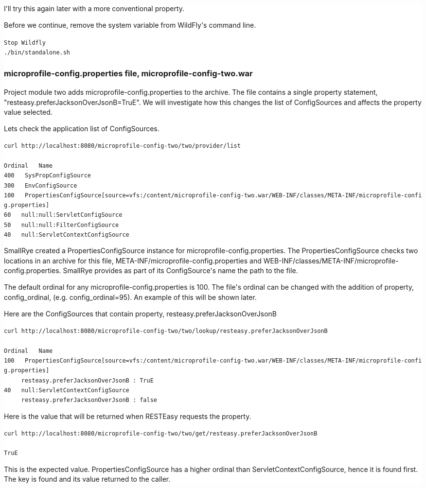 I'll try this again later with a more conventional property.

 
Before we continue, remove the system variable from WildFly's command line.
````
Stop Wildfly
./bin/standalone.sh
````
 
### microprofile-config.properties file, microprofile-config-two.war
Project module two adds microprofile-config.properties to the
archive.  The file contains a single property statement,
"resteasy.preferJacksonOverJsonB=TruE".  We will investigate how this changes 
the list of ConfigSources and affects the property value selected.


Lets check the application list of ConfigSources.
````
curl http://localhost:8080/microprofile-config-two/two/provider/list

Ordinal   Name
400   SysPropConfigSource
300   EnvConfigSource
100   PropertiesConfigSource[source=vfs:/content/microprofile-config-two.war/WEB-INF/classes/META-INF/microprofile-config.properties]
60   null:null:ServletConfigSource
50   null:null:FilterConfigSource
40   null:ServletContextConfigSource
````
SmallRye created a PropertiesConfigSource instance for microprofile-config.properties.
The PropertiesConfigSource checks two locations
in an archive for this file, META-INF/microprofile-config.properties
and WEB-INF/classes/META-INF/microprofile-config.properties.  SmallRye provides
as part of its ConfigSource's name the path to the file.

The default ordinal for any microprofile-config.properties is 100. 
The file's ordinal can be changed with the addition of property,
config_ordinal, (e.g. config_ordinal=95).  An example of this will
be shown later.

Here are the ConfigSources that contain property, resteasy.preferJacksonOverJsonB
````
curl http://localhost:8080/microprofile-config-two/two/lookup/resteasy.preferJacksonOverJsonB

Ordinal   Name
100   PropertiesConfigSource[source=vfs:/content/microprofile-config-two.war/WEB-INF/classes/META-INF/microprofile-config.properties]
	 resteasy.preferJacksonOverJsonB : TruE
40   null:ServletContextConfigSource
	 resteasy.preferJacksonOverJsonB : false

````

Here is the value that will be returned when RESTEasy requests the property.
````
curl http://localhost:8080/microprofile-config-two/two/get/resteasy.preferJacksonOverJsonB

TruE
````
This is the expected value.  PropertiesConfigSource has a higher ordinal than
ServletContextConfigSource, hence it is found first.
The key is found and its value returned to the caller.
